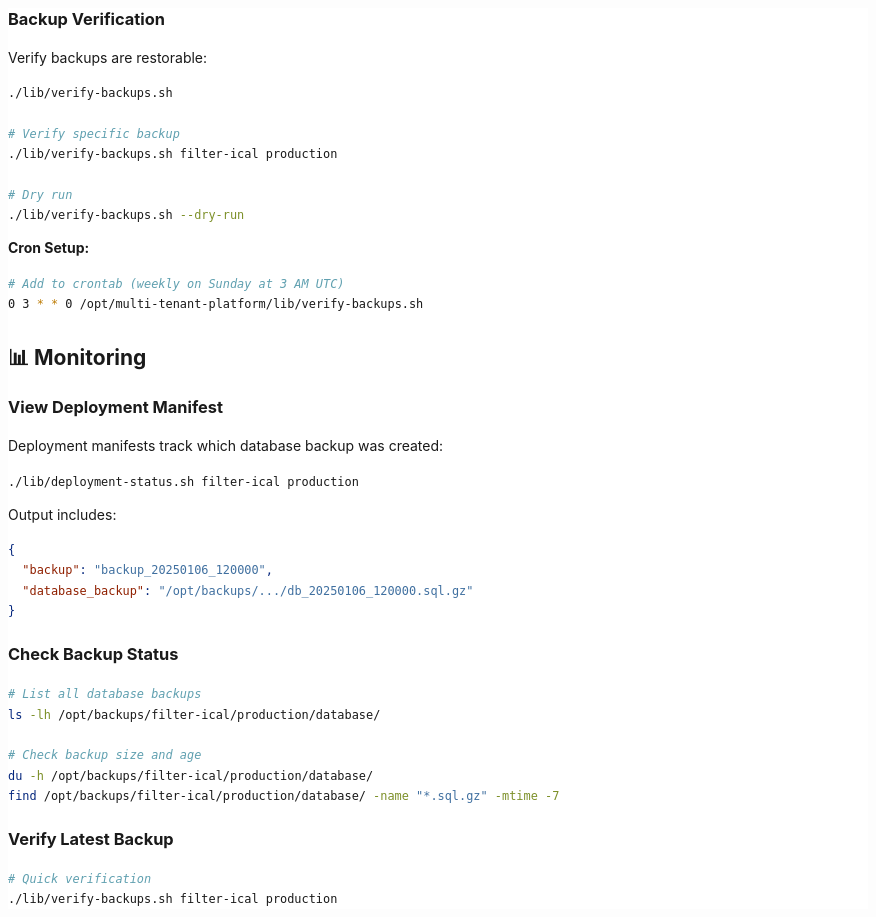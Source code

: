 ### Backup Verification

Verify backups are restorable:

```bash
./lib/verify-backups.sh

# Verify specific backup
./lib/verify-backups.sh filter-ical production

# Dry run
./lib/verify-backups.sh --dry-run
```

**Cron Setup:**
```bash
# Add to crontab (weekly on Sunday at 3 AM UTC)
0 3 * * 0 /opt/multi-tenant-platform/lib/verify-backups.sh
```

## 📊 Monitoring

### View Deployment Manifest

Deployment manifests track which database backup was created:

```bash
./lib/deployment-status.sh filter-ical production
```

Output includes:
```json
{
  "backup": "backup_20250106_120000",
  "database_backup": "/opt/backups/.../db_20250106_120000.sql.gz"
}
```

### Check Backup Status

```bash
# List all database backups
ls -lh /opt/backups/filter-ical/production/database/

# Check backup size and age
du -h /opt/backups/filter-ical/production/database/
find /opt/backups/filter-ical/production/database/ -name "*.sql.gz" -mtime -7
```

### Verify Latest Backup

```bash
# Quick verification
./lib/verify-backups.sh filter-ical production
```
